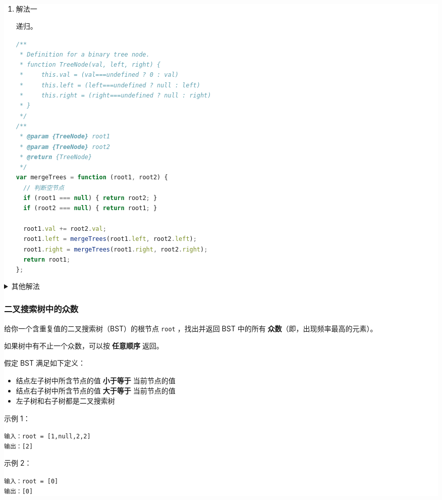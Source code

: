 1. 解法一

    递归。

    ```js
    /**
     * Definition for a binary tree node.
     * function TreeNode(val, left, right) {
     *     this.val = (val===undefined ? 0 : val)
     *     this.left = (left===undefined ? null : left)
     *     this.right = (right===undefined ? null : right)
     * }
     */
    /**
     * @param {TreeNode} root1
     * @param {TreeNode} root2
     * @return {TreeNode}
     */
    var mergeTrees = function (root1, root2) {
      // 判断空节点
      if (root1 === null) { return root2; }
      if (root2 === null) { return root1; }

      root1.val += root2.val;
      root1.left = mergeTrees(root1.left, root2.left);
      root1.right = mergeTrees(root1.right, root2.right);
      return root1;
    };
    ```

<details><summary>其他解法</summary></details>

### 二叉搜索树中的众数
给你一个含重复值的二叉搜索树（BST）的根节点 `root` ，找出并返回 BST 中的所有 **众数**（即，出现频率最高的元素）。

如果树中有不止一个众数，可以按 **任意顺序** 返回。

假定 BST 满足如下定义：

- 结点左子树中所含节点的值 **小于等于** 当前节点的值
- 结点右子树中所含节点的值 **大于等于** 当前节点的值
- 左子树和右子树都是二叉搜索树


示例 1：

```
输入：root = [1,null,2,2]
输出：[2]
```

示例 2：

```
输入：root = [0]
输出：[0]
```
